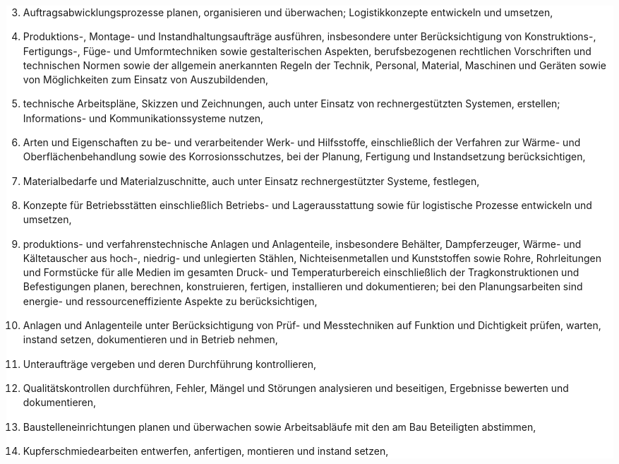 
3.  Auftragsabwicklungsprozesse planen, organisieren und überwachen;
    Logistikkonzepte entwickeln und umsetzen,


4.  Produktions-, Montage- und Instandhaltungsaufträge ausführen,
    insbesondere unter Berücksichtigung von Konstruktions-, Fertigungs-,
    Füge- und Umformtechniken sowie gestalterischen Aspekten,
    berufsbezogenen rechtlichen Vorschriften und technischen Normen sowie
    der allgemein anerkannten Regeln der Technik, Personal, Material,
    Maschinen und Geräten sowie von Möglichkeiten zum Einsatz von
    Auszubildenden,


5.  technische Arbeitspläne, Skizzen und Zeichnungen, auch unter Einsatz
    von rechnergestützten Systemen, erstellen; Informations- und
    Kommunikationssysteme nutzen,


6.  Arten und Eigenschaften zu be- und verarbeitender Werk- und
    Hilfsstoffe, einschließlich der Verfahren zur Wärme- und
    Oberflächenbehandlung sowie des Korrosionsschutzes, bei der Planung,
    Fertigung und Instandsetzung berücksichtigen,


7.  Materialbedarfe und Materialzuschnitte, auch unter Einsatz
    rechnergestützter Systeme, festlegen,


8.  Konzepte für Betriebsstätten einschließlich Betriebs- und
    Lagerausstattung sowie für logistische Prozesse entwickeln und
    umsetzen,


9.  produktions- und verfahrenstechnische Anlagen und Anlagenteile,
    insbesondere Behälter, Dampferzeuger, Wärme- und Kältetauscher aus
    hoch-, niedrig- und unlegierten Stählen, Nichteisenmetallen und
    Kunststoffen sowie Rohre, Rohrleitungen und Formstücke für alle Medien
    im gesamten Druck- und Temperaturbereich einschließlich der
    Tragkonstruktionen und Befestigungen planen, berechnen, konstruieren,
    fertigen, installieren und dokumentieren; bei den Planungsarbeiten
    sind energie- und ressourceneffiziente Aspekte zu berücksichtigen,


10. Anlagen und Anlagenteile unter Berücksichtigung von Prüf- und
    Messtechniken auf Funktion und Dichtigkeit prüfen, warten, instand
    setzen, dokumentieren und in Betrieb nehmen,


11. Unteraufträge vergeben und deren Durchführung kontrollieren,


12. Qualitätskontrollen durchführen, Fehler, Mängel und Störungen
    analysieren und beseitigen, Ergebnisse bewerten und dokumentieren,


13. Baustelleneinrichtungen planen und überwachen sowie Arbeitsabläufe mit
    den am Bau Beteiligten abstimmen,


14. Kupferschmiedearbeiten entwerfen, anfertigen, montieren und instand
    setzen,
